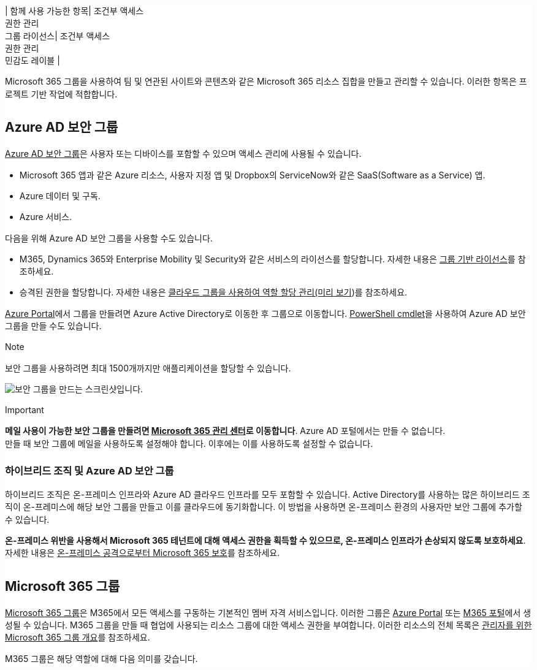 | 함께 사용 가능한 항목| 조건부 액세스<br>권한 관리<br>그룹 라이선스| 조건부 액세스<br>권한 관리<br>민감도 레이블 |



Microsoft 365 그룹을 사용하여 팀 및 연관된 사이트와 콘텐츠와 같은 Microsoft 365 리소스 집합을 만들고 관리할 수 있습니다. 이러한 항목은 프로젝트 기반 작업에 적합합니다. 

 

## <a name="azure-ad-security-groups"></a>Azure AD 보안 그룹 

[Azure AD 보안 그룹](./active-directory-manage-groups.md)은 사용자 또는 디바이스를 포함할 수 있으며 액세스 관리에 사용될 수 있습니다. 

* Microsoft 365 앱과 같은 Azure 리소스, 사용자 지정 앱 및 Dropbox의 ServiceNow와 같은 SaaS(Software as a Service) 앱.

* Azure 데이터 및 구독.

* Azure 서비스.

다음을 위해 Azure AD 보안 그룹을 사용할 수도 있습니다.

* M365, Dynamics 365와 Enterprise Mobility 및 Security와 같은 서비스의 라이선스를 할당합니다. 자세한 내용은 [그룹 기반 라이선스](./active-directory-licensing-whatis-azure-portal.md)를 참조하세요.

* 승격된 권한을 할당합니다. 자세한 내용은 [클라우드 그룹을 사용하여 역할 할당 관리(미리 보기](../roles/groups-concept.md))를 참조하세요. 

[Azure Portal](./active-directory-groups-create-azure-portal.md)에서 그룹을 만들려면 Azure Active Directory로 이동한 후 그룹으로 이동합니다. [PowerShell cmdlet](../enterprise-users/groups-settings-v2-cmdlets.md)을 사용하여 Azure AD 보안 그룹을 만들 수도 있습니다. 

> [!NOTE]
> 보안 그룹을 사용하려면 최대 1500개까지만 애플리케이션을 할당할 수 있습니다. 

![보안 그룹을 만드는 스크린샷입니다.](media/secure-external-access/4-create-security-group.png)

> [!IMPORTANT]
> **메일 사용이 가능한 보안 그룹을 만들려면 [Microsoft 365 관리 센터](https://admin.microsoft.com/)로 이동합니다**. Azure AD 포털에서는 만들 수 없습니다. 
<br>만들 때 보안 그룹에 메일을 사용하도록 설정해야 합니다. 이후에는 이를 사용하도록 설정할 수 없습니다.

### <a name="hybrid-organizations-and-azure-ad-security-groups"></a>하이브리드 조직 및 Azure AD 보안 그룹

하이브리드 조직은 온-프레미스 인프라와 Azure AD 클라우드 인프라를 모두 포함할 수 있습니다. Active Directory를 사용하는 많은 하이브리드 조직이 온-프레미스에 해당 보안 그룹을 만들고 이를 클라우드에 동기화합니다. 이 방법을 사용하면 온-프레미스 환경의 사용자만 보안 그룹에 추가할 수 있습니다.

**온-프레미스 위반을 사용해서 Microsoft 365 테넌트에 대해 액세스 권한을 획득할 수 있으므로, 온-프레미스 인프라가 손상되지 않도록 보호하세요**. 자세한 내용은 [온-프레미스 공격으로부터 Microsoft 365 보호](./protect-m365-from-on-premises-attacks.md)를 참조하세요.

## <a name="microsoft-365-groups"></a>Microsoft 365 그룹

[Microsoft 365 그룹](/microsoft-365/admin/create-groups/office-365-groups)은 M365에서 모든 액세스를 구동하는 기본적인 멤버 자격 서비스입니다. 이러한 그룹은 [Azure Portal](https://portal.azure.com/) 또는 [M365 포털](https://admin.microsoft.com/)에서 생성될 수 있습니다. M365 그룹을 만들 때 협업에 사용되는 리소스 그룹에 대한 액세스 권한을 부여합니다. 이러한 리소스의 전체 목록은 [관리자를 위한 Microsoft 365 그룹 개요](/microsoft-365/admin/create-groups/office-365-groups)를 참조하세요.

M365 그룹은 해당 역할에 대해 다음 의미를 갖습니다.
